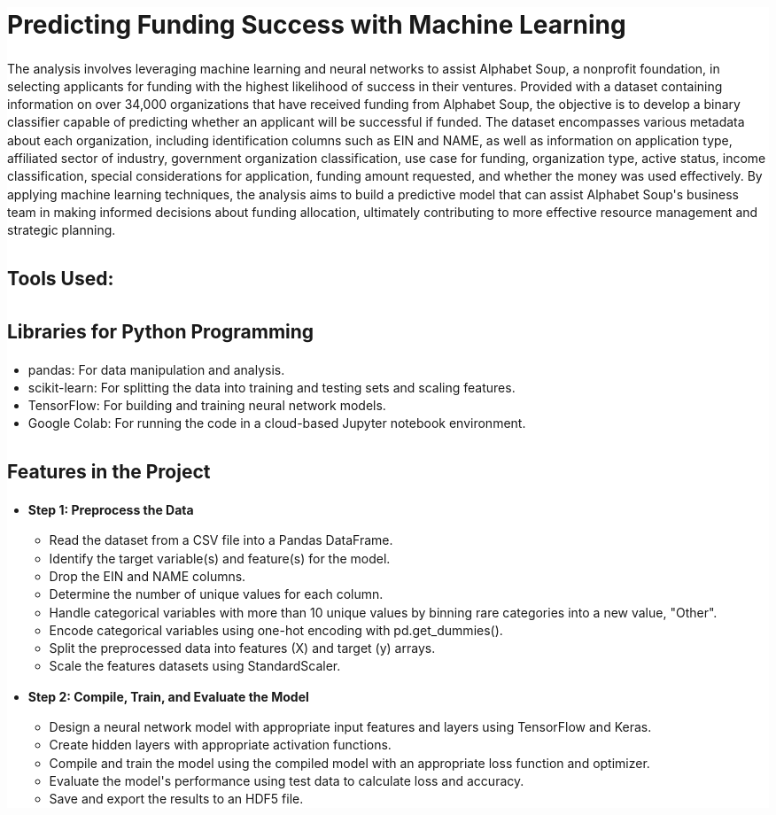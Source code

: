 
# Predicting Funding Success with Machine Learning

The analysis involves leveraging machine learning and neural networks to assist Alphabet Soup, a nonprofit foundation, in selecting applicants for funding with the highest likelihood of success in their ventures. Provided with a dataset containing information on over 34,000 organizations that have received funding from Alphabet Soup, the objective is to develop a binary classifier capable of predicting whether an applicant will be successful if funded. The dataset encompasses various metadata about each organization, including identification columns such as EIN and NAME, as well as information on application type, affiliated sector of industry, government organization classification, use case for funding, organization type, active status, income classification, special considerations for application, funding amount requested, and whether the money was used effectively. By applying machine learning techniques, the analysis aims to build a predictive model that can assist Alphabet Soup's business team in making informed decisions about funding allocation, ultimately contributing to more effective resource management and strategic planning.




## Tools Used:
## Libraries for Python Programming

* pandas: For data manipulation and analysis.
* scikit-learn: For splitting the data into training and testing sets and scaling features.
* TensorFlow: For building and training neural network models.
* Google Colab: For running the code in a cloud-based Jupyter notebook environment.





## Features in the Project
- **Step 1: Preprocess the Data**
  - Read the dataset from a CSV file into a Pandas DataFrame.
  - Identify the target variable(s) and feature(s) for the model.
  - Drop the EIN and NAME columns.
  - Determine the number of unique values for each column.
  - Handle categorical variables with more than 10 unique values by binning rare categories into a new value, "Other".
  - Encode categorical variables using one-hot encoding with pd.get_dummies().
  - Split the preprocessed data into features (X) and target (y) arrays.
  - Scale the features datasets using StandardScaler.

- **Step 2: Compile, Train, and Evaluate the Model**
  - Design a neural network model with appropriate input features and layers using TensorFlow and Keras.
  - Create hidden layers with appropriate activation functions.
  - Compile and train the model using the compiled model with an appropriate loss function and optimizer.
  - Evaluate the model's performance using test data to calculate loss and accuracy.
  - Save and export the results to an HDF5 file.

